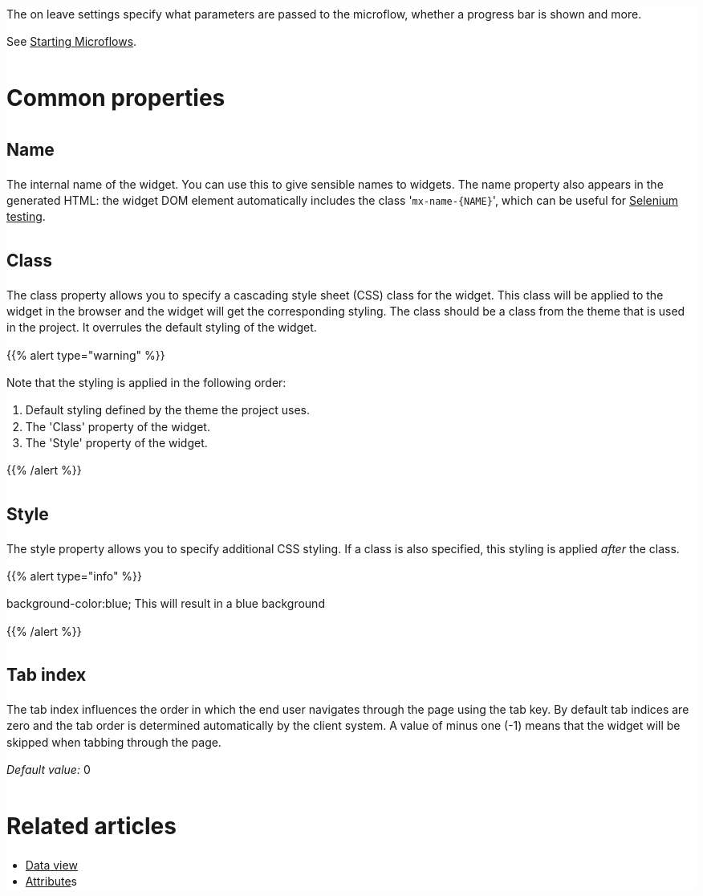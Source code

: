 The on leave settings specify what parameters are passed to the microflow, whether a progress bar is shown and more.

See [Starting Microflows](starting-microflows).

# Common properties

## Name

The internal name of the widget. You can use this to give sensible names to widgets. The name property also appears in the generated HTML: the widget DOM element automatically includes the class '`mx-name-{NAME}`', which can be useful for [Selenium testing](/howto50/selenium-support).

## Class

The class property allows you to specify a cascading style sheet (CSS) class for the widget. This class will be applied to the widget in the browser and the widget will get the corresponding styling. The class should be a class from the theme that is used in the project. It overrules the default styling of the widget.

{{% alert type="warning" %}}

Note that the styling is applied in the following order:

1. Default styling defined by the theme the project uses.
2. The 'Class' property of the widget.
3. The 'Style' property of the widget.

{{% /alert %}}

## Style

The style property allows you to specify additional CSS styling. If a class is also specified, this styling is applied _after_ the class.

{{% alert type="info" %}}

background-color:blue; This will result in a blue background

{{% /alert %}}

## Tab index

The tab index influences the order in which the end user navigates through the page using the tab key. By default tab indices are zero and the tab order is determined automatically by the client system. A value of minus one (-1) means that the widget will be skipped when tabbing through the page.

_Default value:_ 0

# Related articles

- [Data view](data-view)
- [Attribute](attributes)s
